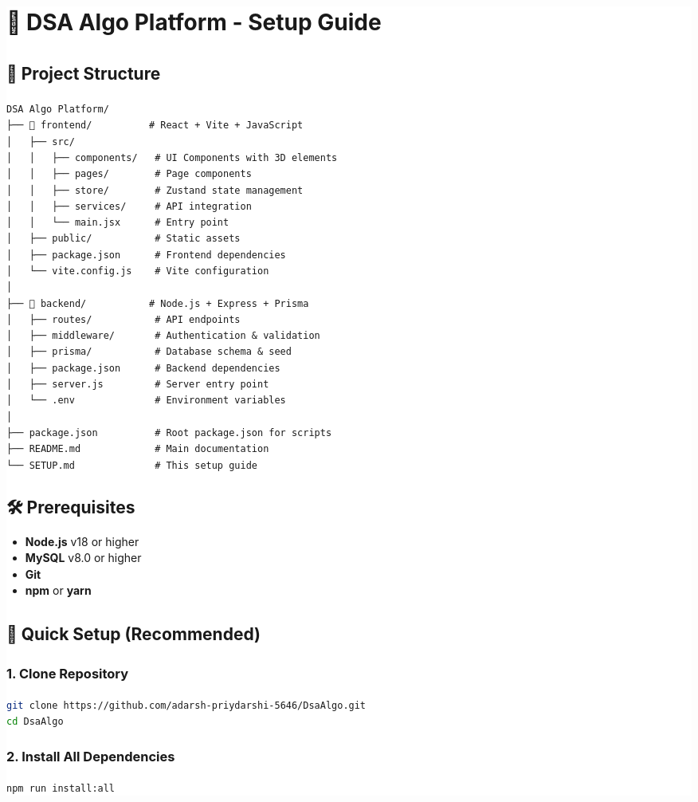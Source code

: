 # 🚀 DSA Algo Platform - Setup Guide

## 📁 Project Structure

```
DSA Algo Platform/
├── 📁 frontend/          # React + Vite + JavaScript
│   ├── src/
│   │   ├── components/   # UI Components with 3D elements
│   │   ├── pages/        # Page components
│   │   ├── store/        # Zustand state management
│   │   ├── services/     # API integration
│   │   └── main.jsx      # Entry point
│   ├── public/           # Static assets
│   ├── package.json      # Frontend dependencies
│   └── vite.config.js    # Vite configuration
│
├── 📁 backend/           # Node.js + Express + Prisma
│   ├── routes/           # API endpoints
│   ├── middleware/       # Authentication & validation
│   ├── prisma/           # Database schema & seed
│   ├── package.json      # Backend dependencies
│   ├── server.js         # Server entry point
│   └── .env              # Environment variables
│
├── package.json          # Root package.json for scripts
├── README.md             # Main documentation
└── SETUP.md              # This setup guide
```

## 🛠 Prerequisites

- **Node.js** v18 or higher
- **MySQL** v8.0 or higher
- **Git**
- **npm** or **yarn**

## 🚀 Quick Setup (Recommended)

### 1. Clone Repository
```bash
git clone https://github.com/adarsh-priydarshi-5646/DsaAlgo.git
cd DsaAlgo
```

### 2. Install All Dependencies
```bash
npm run install:all
```
